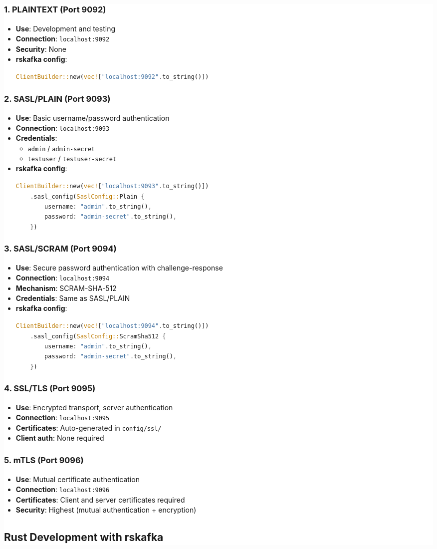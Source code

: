 ### 1. PLAINTEXT (Port 9092)
- **Use**: Development and testing
- **Connection**: `localhost:9092`
- **Security**: None
- **rskafka config**:
  ```rust
  ClientBuilder::new(vec!["localhost:9092".to_string()])
  ```

### 2. SASL/PLAIN (Port 9093)
- **Use**: Basic username/password authentication
- **Connection**: `localhost:9093`
- **Credentials**:
  - `admin` / `admin-secret`
  - `testuser` / `testuser-secret`
- **rskafka config**:
  ```rust
  ClientBuilder::new(vec!["localhost:9093".to_string()])
      .sasl_config(SaslConfig::Plain {
          username: "admin".to_string(),
          password: "admin-secret".to_string(),
      })
  ```

### 3. SASL/SCRAM (Port 9094)
- **Use**: Secure password authentication with challenge-response
- **Connection**: `localhost:9094`
- **Mechanism**: SCRAM-SHA-512
- **Credentials**: Same as SASL/PLAIN
- **rskafka config**:
  ```rust
  ClientBuilder::new(vec!["localhost:9094".to_string()])
      .sasl_config(SaslConfig::ScramSha512 {
          username: "admin".to_string(),
          password: "admin-secret".to_string(),
      })
  ```

### 4. SSL/TLS (Port 9095)
- **Use**: Encrypted transport, server authentication
- **Connection**: `localhost:9095`
- **Certificates**: Auto-generated in `config/ssl/`
- **Client auth**: None required

### 5. mTLS (Port 9096)
- **Use**: Mutual certificate authentication
- **Connection**: `localhost:9096`
- **Certificates**: Client and server certificates required
- **Security**: Highest (mutual authentication + encryption)

## Rust Development with rskafka
